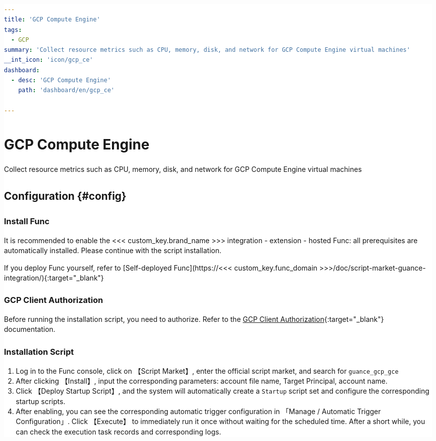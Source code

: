 ```yaml
---
title: 'GCP Compute Engine'
tags: 
  - GCP
summary: 'Collect resource metrics such as CPU, memory, disk, and network for GCP Compute Engine virtual machines'
__int_icon: 'icon/gcp_ce'
dashboard:
  - desc: 'GCP Compute Engine'
    path: 'dashboard/en/gcp_ce'

---
```




# GCP Compute Engine


Collect resource metrics such as CPU, memory, disk, and network for GCP Compute Engine virtual machines


## Configuration {#config}

### Install Func

It is recommended to enable the <<< custom_key.brand_name >>> integration - extension - hosted Func: all prerequisites are automatically installed. Please continue with the script installation.

If you deploy Func yourself, refer to [Self-deployed Func](https://<<< custom_key.func_domain >>>/doc/script-market-guance-integration/){:target="_blank"}

### GCP Client Authorization

Before running the installation script, you need to authorize. Refer to the [GCP Client Authorization](https://func.guance.com/doc/script-market-guance-gcp-client-credential/){:target="_blank"} documentation.

### Installation Script

1. Log in to the Func console, click on 【Script Market】, enter the official script market, and search for `guance_gcp_gce`
2. After clicking 【Install】, input the corresponding parameters: account file name, Target Principal, account name.
3. Click 【Deploy Startup Script】, and the system will automatically create a `Startup` script set and configure the corresponding startup scripts.
4. After enabling, you can see the corresponding automatic trigger configuration in 「Manage / Automatic Trigger Configuration」. Click 【Execute】 to immediately run it once without waiting for the scheduled time. After a short while, you can check the execution task records and corresponding logs.

